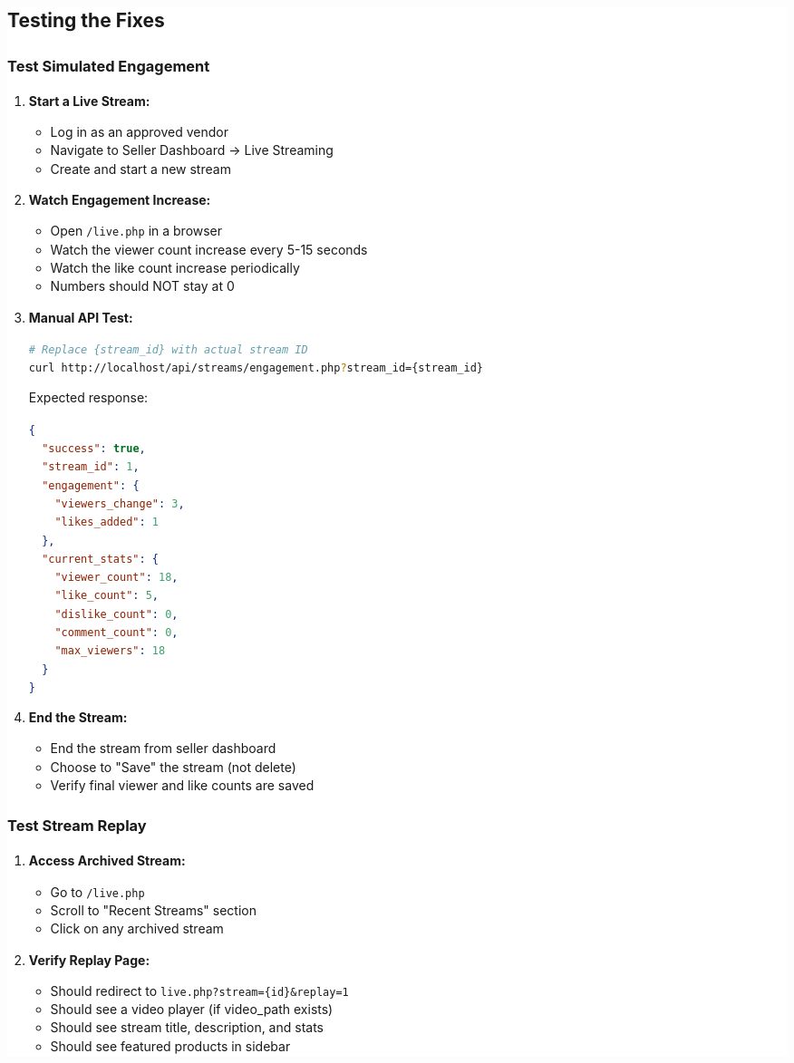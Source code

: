 ## Testing the Fixes

### Test Simulated Engagement

1. **Start a Live Stream:**
   - Log in as an approved vendor
   - Navigate to Seller Dashboard → Live Streaming
   - Create and start a new stream

2. **Watch Engagement Increase:**
   - Open `/live.php` in a browser
   - Watch the viewer count increase every 5-15 seconds
   - Watch the like count increase periodically
   - Numbers should NOT stay at 0

3. **Manual API Test:**
   ```bash
   # Replace {stream_id} with actual stream ID
   curl http://localhost/api/streams/engagement.php?stream_id={stream_id}
   ```
   
   Expected response:
   ```json
   {
     "success": true,
     "stream_id": 1,
     "engagement": {
       "viewers_change": 3,
       "likes_added": 1
     },
     "current_stats": {
       "viewer_count": 18,
       "like_count": 5,
       "dislike_count": 0,
       "comment_count": 0,
       "max_viewers": 18
     }
   }
   ```

4. **End the Stream:**
   - End the stream from seller dashboard
   - Choose to "Save" the stream (not delete)
   - Verify final viewer and like counts are saved

### Test Stream Replay

1. **Access Archived Stream:**
   - Go to `/live.php`
   - Scroll to "Recent Streams" section
   - Click on any archived stream

2. **Verify Replay Page:**
   - Should redirect to `live.php?stream={id}&replay=1`
   - Should see a video player (if video_path exists)
   - Should see stream title, description, and stats
   - Should see featured products in sidebar

